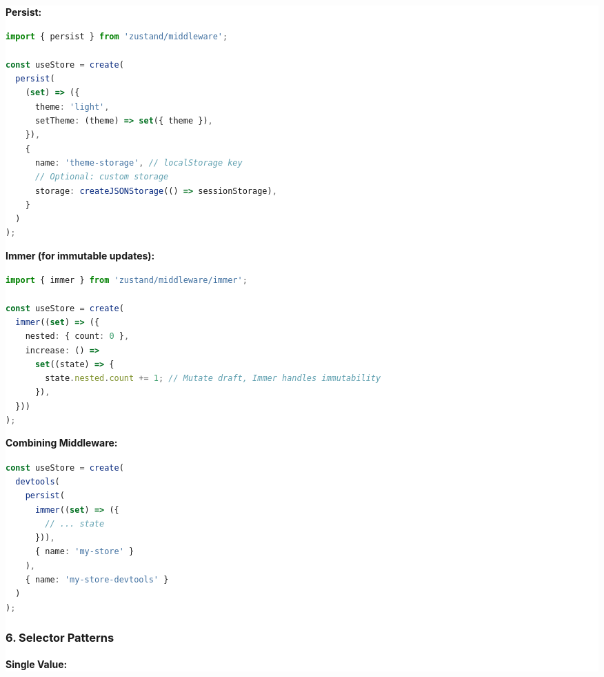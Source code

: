 **Persist:**

```typescript
import { persist } from 'zustand/middleware';

const useStore = create(
  persist(
    (set) => ({
      theme: 'light',
      setTheme: (theme) => set({ theme }),
    }),
    {
      name: 'theme-storage', // localStorage key
      // Optional: custom storage
      storage: createJSONStorage(() => sessionStorage),
    }
  )
);
```

**Immer (for immutable updates):**

```typescript
import { immer } from 'zustand/middleware/immer';

const useStore = create(
  immer((set) => ({
    nested: { count: 0 },
    increase: () =>
      set((state) => {
        state.nested.count += 1; // Mutate draft, Immer handles immutability
      }),
  }))
);
```

**Combining Middleware:**

```typescript
const useStore = create(
  devtools(
    persist(
      immer((set) => ({
        // ... state
      })),
      { name: 'my-store' }
    ),
    { name: 'my-store-devtools' }
  )
);
```

### 6. Selector Patterns

**Single Value:**
